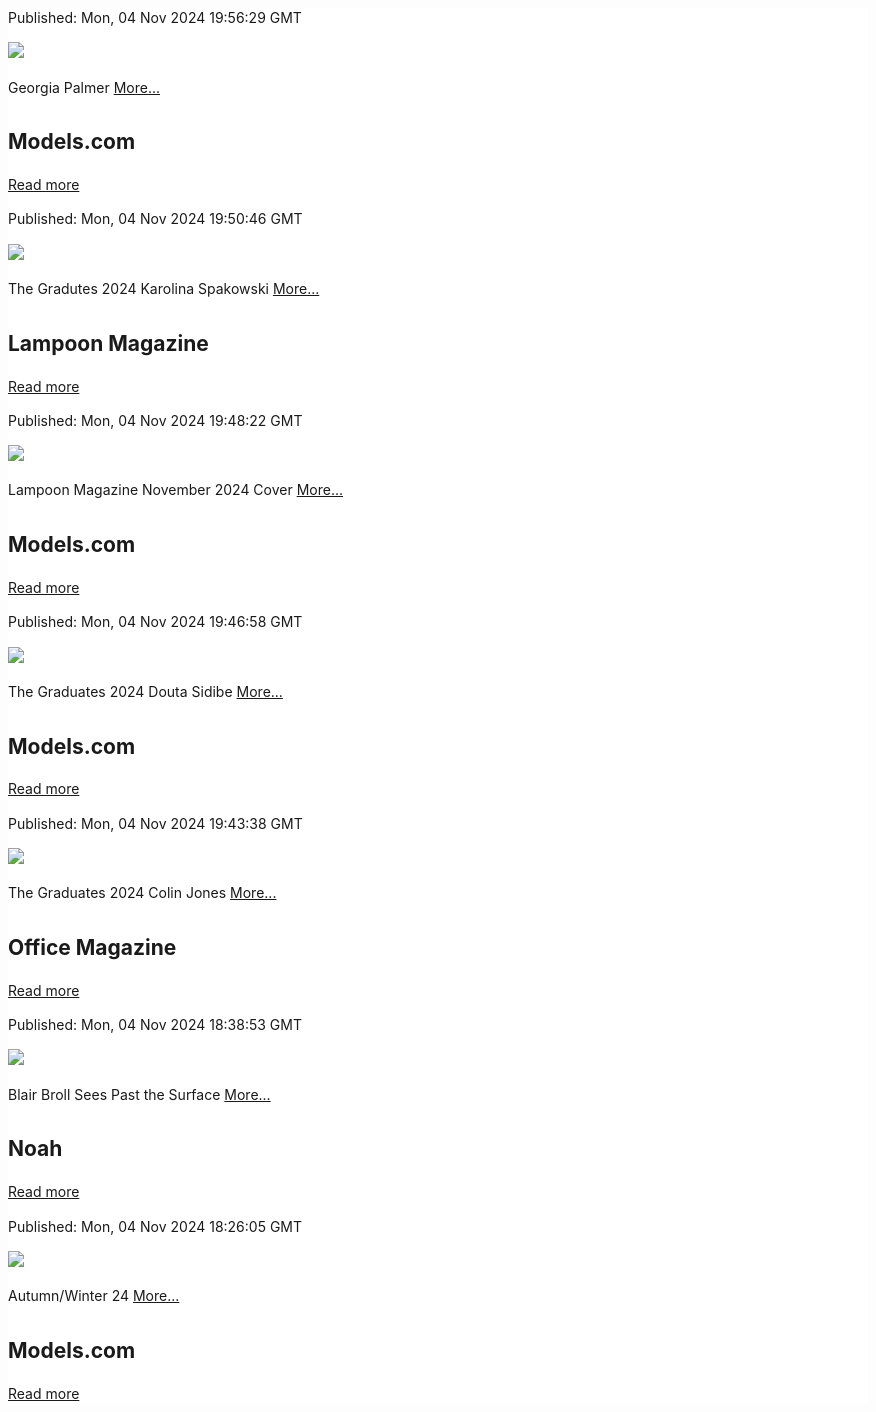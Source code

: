 Published: Mon, 04 Nov 2024 19:56:29 GMT

<p><img src="https://i.mdel.net/i/db/2024/11/2376071/2376071-800w.jpg" /></p>Georgia Palmer <a href="https://models.com/work/lampoon-magazine-lampoon-magazine-november-2024-story" title="Georgia Palmer">More...</a>

## Models.com
[Read more](https://models.com/work/modelscom-the-gradutes-2024-karolina-spakowski)

Published: Mon, 04 Nov 2024 19:50:46 GMT

<p><img src="https://i.mdel.net/i/db/2024/11/2376049/2376049-800w.jpg" /></p>The Gradutes 2024 Karolina Spakowski <a href="https://models.com/work/modelscom-the-gradutes-2024-karolina-spakowski" title="The Gradutes 2024 Karolina Spakowski">More...</a>

## Lampoon Magazine
[Read more](https://models.com/work/lampoon-magazine-lampoon-magazine-november-2024-cover)

Published: Mon, 04 Nov 2024 19:48:22 GMT

<p><img src="https://i.mdel.net/i/db/2024/11/2376048/2376048-800w.jpg" /></p>Lampoon Magazine November 2024 Cover <a href="https://models.com/work/lampoon-magazine-lampoon-magazine-november-2024-cover" title="Lampoon Magazine November 2024 Cover">More...</a>

## Models.com
[Read more](https://models.com/work/modelscom-the-graduates-2024-douta-sidibe)

Published: Mon, 04 Nov 2024 19:46:58 GMT

<p><img src="https://i.mdel.net/i/db/2024/11/2376047/2376047-800w.jpg" /></p>The Graduates 2024 Douta Sidibe <a href="https://models.com/work/modelscom-the-graduates-2024-douta-sidibe" title="The Graduates 2024 Douta Sidibe">More...</a>

## Models.com
[Read more](https://models.com/work/modelscom-the-graduates-2024-colin-jones)

Published: Mon, 04 Nov 2024 19:43:38 GMT

<p><img src="https://i.mdel.net/i/db/2024/11/2376041/2376041-800w.jpg" /></p>The Graduates 2024 Colin Jones <a href="https://models.com/work/modelscom-the-graduates-2024-colin-jones" title="The Graduates 2024 Colin Jones">More...</a>

## Office Magazine
[Read more](https://models.com/work/office-magazine-blair-broll-sees-past-the-surface)

Published: Mon, 04 Nov 2024 18:38:53 GMT

<p><img src="https://i.mdel.net/i/db/2024/11/2376014/2376014-800w.jpg" /></p>Blair Broll Sees Past the Surface <a href="https://models.com/work/office-magazine-blair-broll-sees-past-the-surface" title="Blair Broll Sees Past the Surface">More...</a>

## Noah
[Read more](https://models.com/work/noah-autumnwinter-24)

Published: Mon, 04 Nov 2024 18:26:05 GMT

<p><img src="https://i.mdel.net/i/db/2024/11/2376002/2376002-800w.jpg" /></p>Autumn/Winter 24 <a href="https://models.com/work/noah-autumnwinter-24" title="Autumn/Winter 24">More...</a>

## Models.com
[Read more](https://models.com/work/modelscom-rockie-martin-miller-model-of-the-week)
